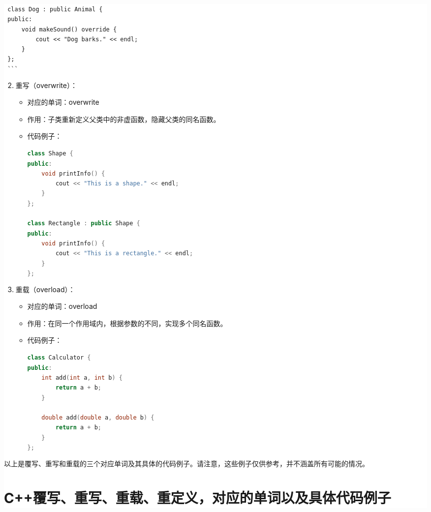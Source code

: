      class Dog : public Animal {
     public:
         void makeSound() override {
             cout << "Dog barks." << endl;
         }
     };
     ```

2. 重写（overwrite）：
   - 对应的单词：overwrite
   - 作用：子类重新定义父类中的非虚函数，隐藏父类的同名函数。
   - 代码例子：

     ```cpp
     class Shape {
     public:
         void printInfo() {
             cout << "This is a shape." << endl;
         }
     };

     class Rectangle : public Shape {
     public:
         void printInfo() {
             cout << "This is a rectangle." << endl;
         }
     };
     ```

3. 重载（overload）：
   - 对应的单词：overload
   - 作用：在同一个作用域内，根据参数的不同，实现多个同名函数。
   - 代码例子：

     ```cpp
     class Calculator {
     public:
         int add(int a, int b) {
             return a + b;
         }

         double add(double a, double b) {
             return a + b;
         }
     };
     ```

以上是覆写、重写和重载的三个对应单词及其具体的代码例子。请注意，这些例子仅供参考，并不涵盖所有可能的情况。





#  C++覆写、重写、重载、重定义，对应的单词以及具体代码例子
